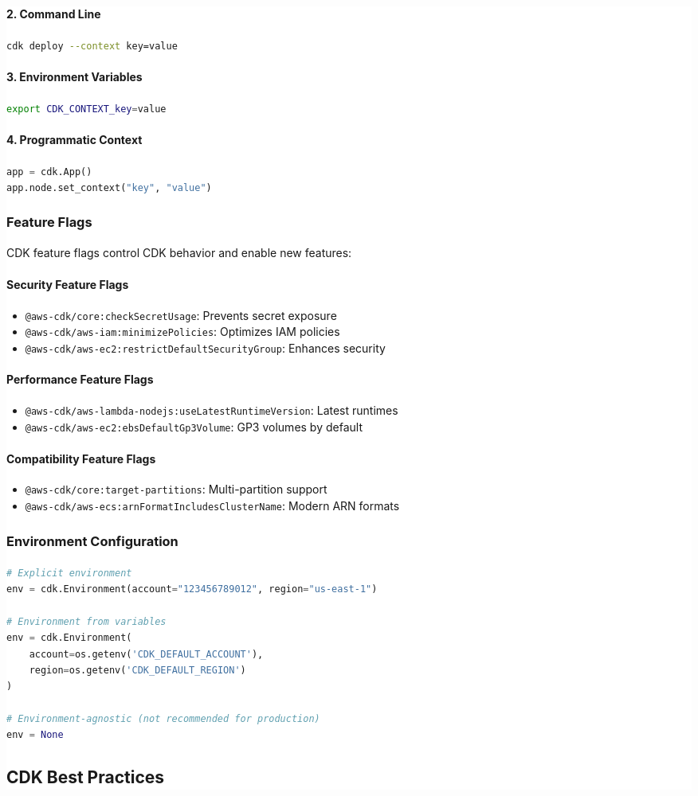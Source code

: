 #### 2. Command Line

```bash
cdk deploy --context key=value
```

#### 3. Environment Variables

```bash
export CDK_CONTEXT_key=value
```

#### 4. Programmatic Context

```python
app = cdk.App()
app.node.set_context("key", "value")
```

### Feature Flags

CDK feature flags control CDK behavior and enable new features:

#### Security Feature Flags

- `@aws-cdk/core:checkSecretUsage`: Prevents secret exposure
- `@aws-cdk/aws-iam:minimizePolicies`: Optimizes IAM policies
- `@aws-cdk/aws-ec2:restrictDefaultSecurityGroup`: Enhances security

#### Performance Feature Flags

- `@aws-cdk/aws-lambda-nodejs:useLatestRuntimeVersion`: Latest runtimes
- `@aws-cdk/aws-ec2:ebsDefaultGp3Volume`: GP3 volumes by default

#### Compatibility Feature Flags

- `@aws-cdk/core:target-partitions`: Multi-partition support
- `@aws-cdk/aws-ecs:arnFormatIncludesClusterName`: Modern ARN formats

### Environment Configuration

```python
# Explicit environment
env = cdk.Environment(account="123456789012", region="us-east-1")

# Environment from variables
env = cdk.Environment(
    account=os.getenv('CDK_DEFAULT_ACCOUNT'),
    region=os.getenv('CDK_DEFAULT_REGION')
)

# Environment-agnostic (not recommended for production)
env = None
```

## CDK Best Practices
